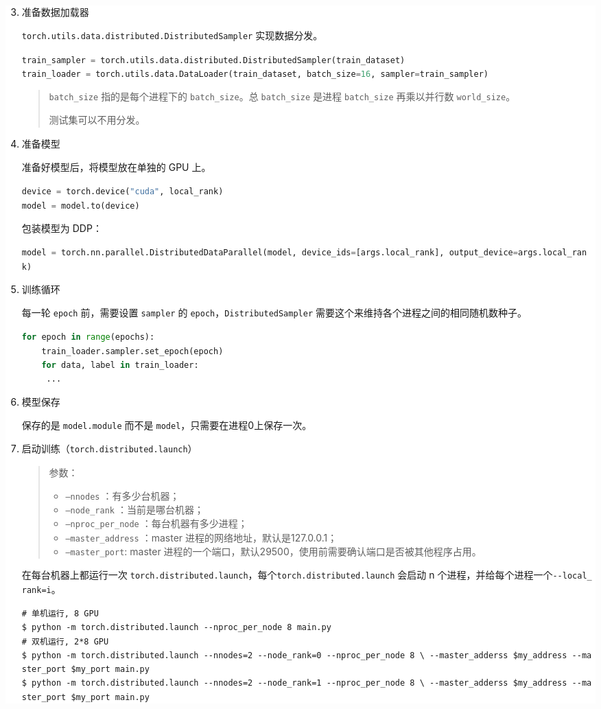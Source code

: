 3. 准备数据加载器

   `torch.utils.data.distributed.DistributedSampler` 实现数据分发。

   ```python
   train_sampler = torch.utils.data.distributed.DistributedSampler(train_dataset)
   train_loader = torch.utils.data.DataLoader(train_dataset, batch_size=16, sampler=train_sampler)
   ```

   > `batch_size` 指的是每个进程下的 `batch_size`。总 `batch_size` 是进程 `batch_size` 再乘以并行数 `world_size`。
   >
   > 测试集可以不用分发。

4. 准备模型

   准备好模型后，将模型放在单独的 GPU 上。

   ```python
   device = torch.device("cuda", local_rank)
   model = model.to(device)
   ```

   包装模型为 DDP：

   ```python
   model = torch.nn.parallel.DistributedDataParallel(model, device_ids=[args.local_rank], output_device=args.local_rank)
   ```

5. 训练循环

   每一轮 `epoch` 前，需要设置 `sampler` 的 `epoch`，`DistributedSampler` 需要这个来维持各个进程之间的相同随机数种子。

   ```python
   for epoch in range(epochs):
       train_loader.sampler.set_epoch(epoch)
       for data, label in train_loader:
   		...
   ```

6. 模型保存

   保存的是 `model.module` 而不是 `model`，只需要在进程0上保存一次。

7. 启动训练（`torch.distributed.launch`）

   > 参数：
   >
   > - `–nnodes` ：有多少台机器；
   > - `–node_rank` ：当前是哪台机器；
   > - `–nproc_per_node` ：每台机器有多少进程；
   >- `–master_address` ：master 进程的网络地址，默认是127.0.0.1；
   > - `–master_port`: master 进程的一个端口，默认29500，使用前需要确认端口是否被其他程序占用。
   
   在每台机器上都运行一次 `torch.distributed.launch`，每个`torch.distributed.launch` 会启动 n 个进程，并给每个进程一个`--local_rank=i`。

   ```shell
   # 单机运行, 8 GPU
   $ python -m torch.distributed.launch --nproc_per_node 8 main.py
   # 双机运行, 2*8 GPU
   $ python -m torch.distributed.launch --nnodes=2 --node_rank=0 --nproc_per_node 8 \ --master_adderss $my_address --master_port $my_port main.py
   $ python -m torch.distributed.launch --nnodes=2 --node_rank=1 --nproc_per_node 8 \ --master_adderss $my_address --master_port $my_port main.py
   ```

